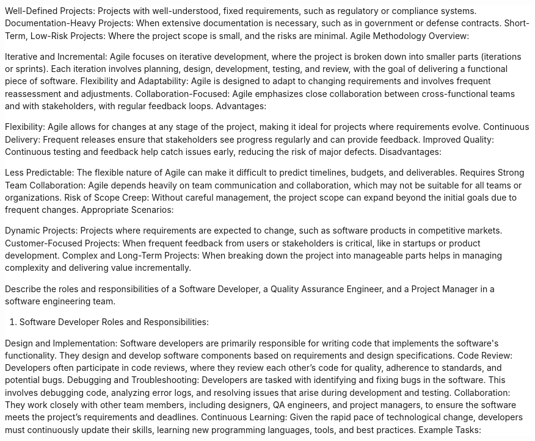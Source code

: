 Well-Defined Projects: Projects with well-understood, fixed requirements, such as regulatory or compliance systems.
Documentation-Heavy Projects: When extensive documentation is necessary, such as in government or defense contracts.
Short-Term, Low-Risk Projects: Where the project scope is small, and the risks are minimal.
Agile Methodology
Overview:

Iterative and Incremental: Agile focuses on iterative development, where the project is broken down into smaller parts (iterations or sprints). Each iteration involves planning, design, development, testing, and review, with the goal of delivering a functional piece of software.
Flexibility and Adaptability: Agile is designed to adapt to changing requirements and involves frequent reassessment and adjustments.
Collaboration-Focused: Agile emphasizes close collaboration between cross-functional teams and with stakeholders, with regular feedback loops.
Advantages:

Flexibility: Agile allows for changes at any stage of the project, making it ideal for projects where requirements evolve.
Continuous Delivery: Frequent releases ensure that stakeholders see progress regularly and can provide feedback.
Improved Quality: Continuous testing and feedback help catch issues early, reducing the risk of major defects.
Disadvantages:

Less Predictable: The flexible nature of Agile can make it difficult to predict timelines, budgets, and deliverables.
Requires Strong Team Collaboration: Agile depends heavily on team communication and collaboration, which may not be suitable for all teams or organizations.
Risk of Scope Creep: Without careful management, the project scope can expand beyond the initial goals due to frequent changes.
Appropriate Scenarios:

Dynamic Projects: Projects where requirements are expected to change, such as software products in competitive markets.
Customer-Focused Projects: When frequent feedback from users or stakeholders is critical, like in startups or product development.
Complex and Long-Term Projects: When breaking down the project into manageable parts helps in managing complexity and delivering value incrementally.

Describe the roles and responsibilities of a Software Developer, a Quality Assurance Engineer, and a Project Manager in a software engineering team.
1. Software Developer
Roles and Responsibilities:

Design and Implementation: Software developers are primarily responsible for writing code that implements the software's functionality. They design and develop software components based on requirements and design specifications.
Code Review: Developers often participate in code reviews, where they review each other’s code for quality, adherence to standards, and potential bugs.
Debugging and Troubleshooting: Developers are tasked with identifying and fixing bugs in the software. This involves debugging code, analyzing error logs, and resolving issues that arise during development and testing.
Collaboration: They work closely with other team members, including designers, QA engineers, and project managers, to ensure the software meets the project’s requirements and deadlines.
Continuous Learning: Given the rapid pace of technological change, developers must continuously update their skills, learning new programming languages, tools, and best practices.
Example Tasks:
